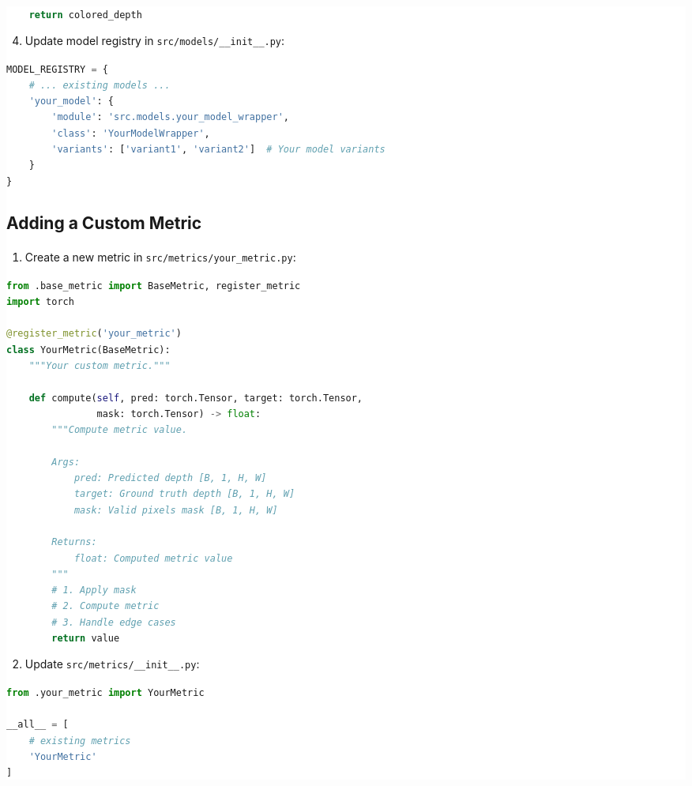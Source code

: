 ```python
    return colored_depth
```

4. Update model registry in `src/models/__init__.py`:
```python
MODEL_REGISTRY = {
    # ... existing models ...
    'your_model': {
        'module': 'src.models.your_model_wrapper',
        'class': 'YourModelWrapper',
        'variants': ['variant1', 'variant2']  # Your model variants
    }
}
```

## Adding a Custom Metric

1. Create a new metric in `src/metrics/your_metric.py`:
```python
from .base_metric import BaseMetric, register_metric
import torch

@register_metric('your_metric')
class YourMetric(BaseMetric):
    """Your custom metric."""
    
    def compute(self, pred: torch.Tensor, target: torch.Tensor, 
                mask: torch.Tensor) -> float:
        """Compute metric value.
        
        Args:
            pred: Predicted depth [B, 1, H, W]
            target: Ground truth depth [B, 1, H, W] 
            mask: Valid pixels mask [B, 1, H, W]
            
        Returns:
            float: Computed metric value
        """
        # 1. Apply mask
        # 2. Compute metric
        # 3. Handle edge cases
        return value
```

2. Update `src/metrics/__init__.py`:
```python
from .your_metric import YourMetric

__all__ = [
    # existing metrics
    'YourMetric'
]
```
